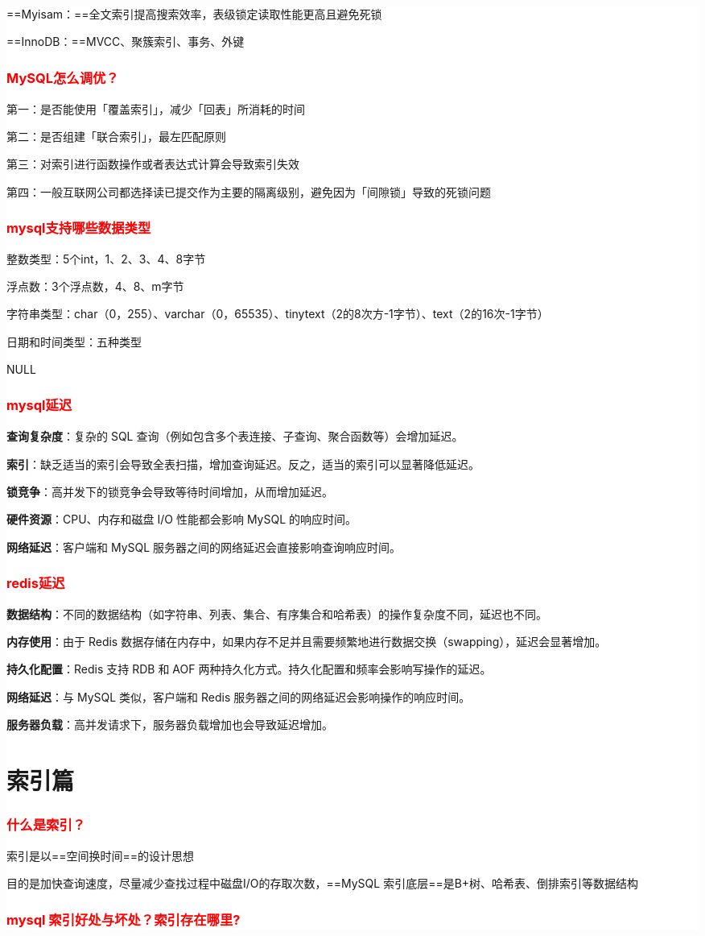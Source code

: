 ==Myisam：==全文索引提高搜索效率，表级锁定读取性能更高且避免死锁

==InnoDB：==MVCC、聚簇索引、事务、外键

### **<font color='red'>MySQL怎么调优？</font>**

第一：是否能使用「覆盖索引」，减少「回表」所消耗的时间

第二：是否组建「联合索引」，最左匹配原则

第三：对索引进行函数操作或者表达式计算会导致索引失效

第四：一般互联网公司都选择读已提交作为主要的隔离级别，避免因为「间隙锁」导致的死锁问题

### **<font color='red'>mysql支持哪些数据类型</font>**

整数类型：5个int，1、2、3、4、8字节

浮点数：3个浮点数，4、8、m字节

字符串类型：char（0，255）、varchar（0，65535）、tinytext（2的8次方-1字节）、text（2的16次-1字节）

日期和时间类型：五种类型

NULL

### **<font color='red'>mysql延迟</font>**

**查询复杂度**：复杂的 SQL 查询（例如包含多个表连接、子查询、聚合函数等）会增加延迟。

**索引**：缺乏适当的索引会导致全表扫描，增加查询延迟。反之，适当的索引可以显著降低延迟。

**锁竞争**：高并发下的锁竞争会导致等待时间增加，从而增加延迟。

**硬件资源**：CPU、内存和磁盘 I/O 性能都会影响 MySQL 的响应时间。

**网络延迟**：客户端和 MySQL 服务器之间的网络延迟会直接影响查询响应时间。

### **<font color='red'>redis延迟</font>**

**数据结构**：不同的数据结构（如字符串、列表、集合、有序集合和哈希表）的操作复杂度不同，延迟也不同。

**内存使用**：由于 Redis 数据存储在内存中，如果内存不足并且需要频繁地进行数据交换（swapping），延迟会显著增加。

**持久化配置**：Redis 支持 RDB 和 AOF 两种持久化方式。持久化配置和频率会影响写操作的延迟。

**网络延迟**：与 MySQL 类似，客户端和 Redis 服务器之间的网络延迟会影响操作的响应时间。

**服务器负载**：高并发请求下，服务器负载增加也会导致延迟增加。

# 索引篇

### **<font color='red'>什么是索引？</font>**

索引是以==空间换时间==的设计思想

目的是加快查询速度，尽量减少查找过程中磁盘I/O的存取次数，==MySQL 索引底层==是B+树、哈希表、倒排索引等数据结构

### **<font color='red'>mysql 索引好处与坏处？索引存在哪里?</font>**
